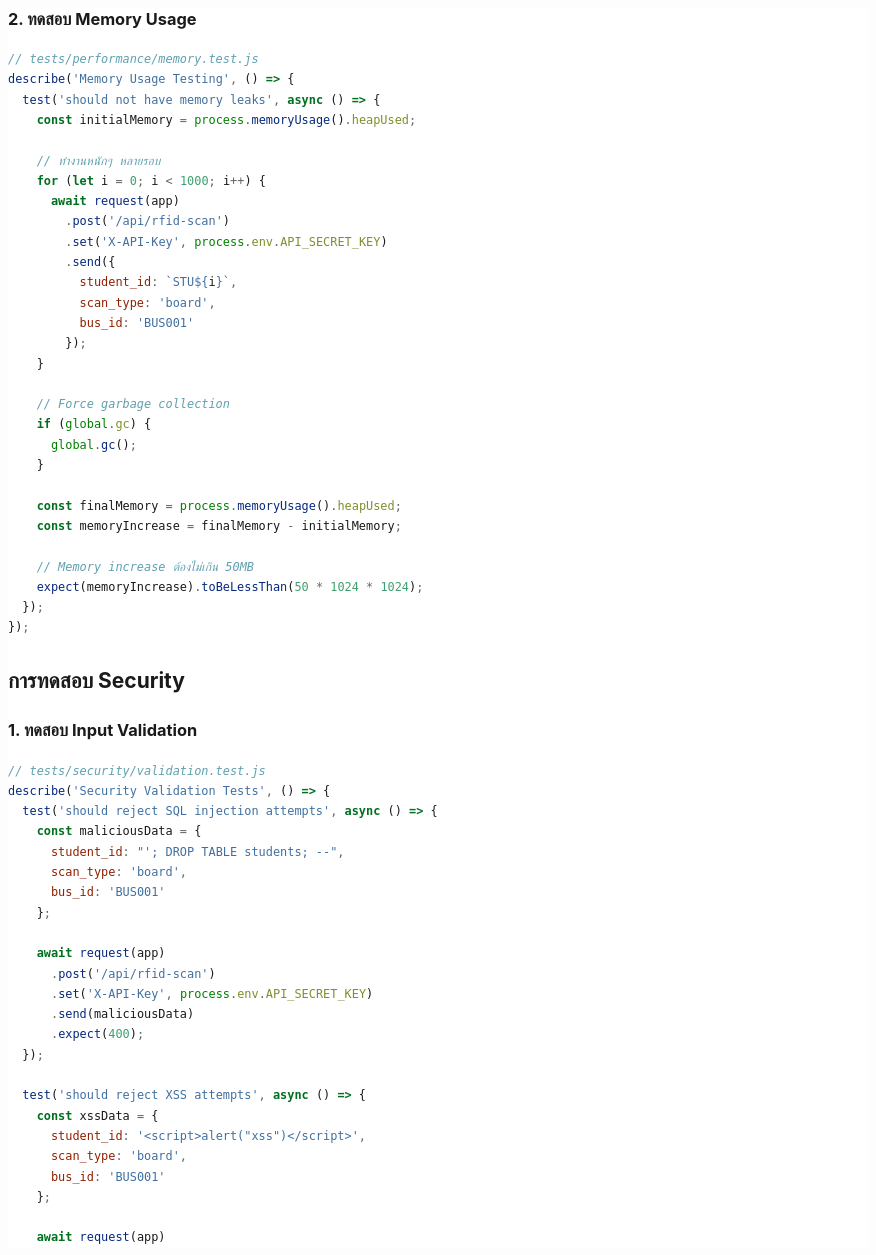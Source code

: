 
### 2. ทดสอบ Memory Usage

```javascript
// tests/performance/memory.test.js
describe('Memory Usage Testing', () => {
  test('should not have memory leaks', async () => {
    const initialMemory = process.memoryUsage().heapUsed;
    
    // ทำงานหนักๆ หลายรอบ
    for (let i = 0; i < 1000; i++) {
      await request(app)
        .post('/api/rfid-scan')
        .set('X-API-Key', process.env.API_SECRET_KEY)
        .send({
          student_id: `STU${i}`,
          scan_type: 'board',
          bus_id: 'BUS001'
        });
    }
    
    // Force garbage collection
    if (global.gc) {
      global.gc();
    }
    
    const finalMemory = process.memoryUsage().heapUsed;
    const memoryIncrease = finalMemory - initialMemory;
    
    // Memory increase ต้องไม่เกิน 50MB
    expect(memoryIncrease).toBeLessThan(50 * 1024 * 1024);
  });
});
```

## การทดสอบ Security

### 1. ทดสอบ Input Validation

```javascript
// tests/security/validation.test.js
describe('Security Validation Tests', () => {
  test('should reject SQL injection attempts', async () => {
    const maliciousData = {
      student_id: "'; DROP TABLE students; --",
      scan_type: 'board',
      bus_id: 'BUS001'
    };
    
    await request(app)
      .post('/api/rfid-scan')
      .set('X-API-Key', process.env.API_SECRET_KEY)
      .send(maliciousData)
      .expect(400);
  });
  
  test('should reject XSS attempts', async () => {
    const xssData = {
      student_id: '<script>alert("xss")</script>',
      scan_type: 'board',
      bus_id: 'BUS001'
    };
    
    await request(app)
```